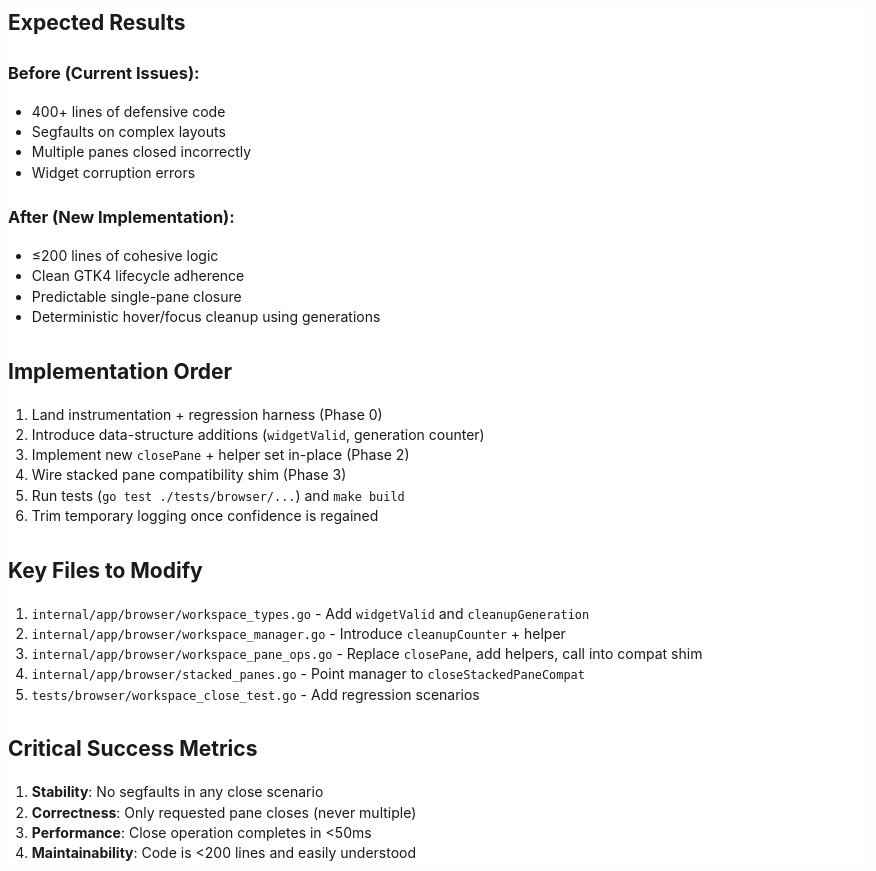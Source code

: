 ## Expected Results

### Before (Current Issues):
- 400+ lines of defensive code
- Segfaults on complex layouts
- Multiple panes closed incorrectly
- Widget corruption errors

### After (New Implementation):
- ≤200 lines of cohesive logic
- Clean GTK4 lifecycle adherence
- Predictable single-pane closure
- Deterministic hover/focus cleanup using generations

## Implementation Order
1. Land instrumentation + regression harness (Phase 0)
2. Introduce data-structure additions (`widgetValid`, generation counter)
3. Implement new `closePane` + helper set in-place (Phase 2)
4. Wire stacked pane compatibility shim (Phase 3)
5. Run tests (`go test ./tests/browser/...`) and `make build`
6. Trim temporary logging once confidence is regained

## Key Files to Modify

1. `internal/app/browser/workspace_types.go` - Add `widgetValid` and `cleanupGeneration`
2. `internal/app/browser/workspace_manager.go` - Introduce `cleanupCounter` + helper
3. `internal/app/browser/workspace_pane_ops.go` - Replace `closePane`, add helpers, call into compat shim
4. `internal/app/browser/stacked_panes.go` - Point manager to `closeStackedPaneCompat`
5. `tests/browser/workspace_close_test.go` - Add regression scenarios

## Critical Success Metrics

1. **Stability**: No segfaults in any close scenario
2. **Correctness**: Only requested pane closes (never multiple)
3. **Performance**: Close operation completes in <50ms
4. **Maintainability**: Code is <200 lines and easily understood
